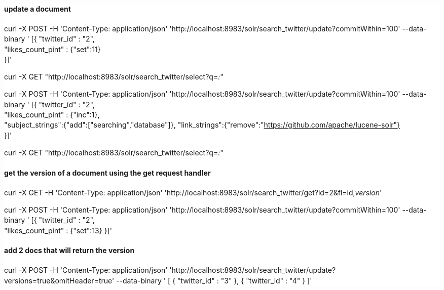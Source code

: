 #### update a document
curl -X POST -H 'Content-Type: application/json' 'http://localhost:8983/solr/search_twitter/update?commitWithin=100' --data-binary '
[{
"twitter_id" : "2",	    
"likes_count_pint" : {"set":11}	      
}]'

curl -X GET "http://localhost:8983/solr/search_twitter/select?q=*:*"


curl -X POST -H 'Content-Type: application/json' 'http://localhost:8983/solr/search_twitter/update?commitWithin=100' --data-binary '
[{
"twitter_id" : "2",	  
"likes_count_pint" : {"inc":1},  
"subject_strings":{"add":["searching","database"]},
"link_strings":{"remove":"https://github.com/apache/lucene-solr"}        
}]'

curl -X GET "http://localhost:8983/solr/search_twitter/select?q=*:*"

#### get the version of a document using the get request handler
curl -X GET -H 'Content-Type: application/json' 'http://localhost:8983/solr/search_twitter/get?id=2&fl=id,_version_'


curl -X POST -H 'Content-Type: application/json' 'http://localhost:8983/solr/search_twitter/update?commitWithin=100' --data-binary '
[{
"twitter_id" : "2",	    
"likes_count_pint" : {"set":13}
}]'

#### add 2 docs that will return the version
curl -X POST -H 'Content-Type: application/json' 'http://localhost:8983/solr/search_twitter/update?versions=true&omitHeader=true' --data-binary '
[ { "twitter_id" : "3" },
{ "twitter_id" : "4" } ]'
